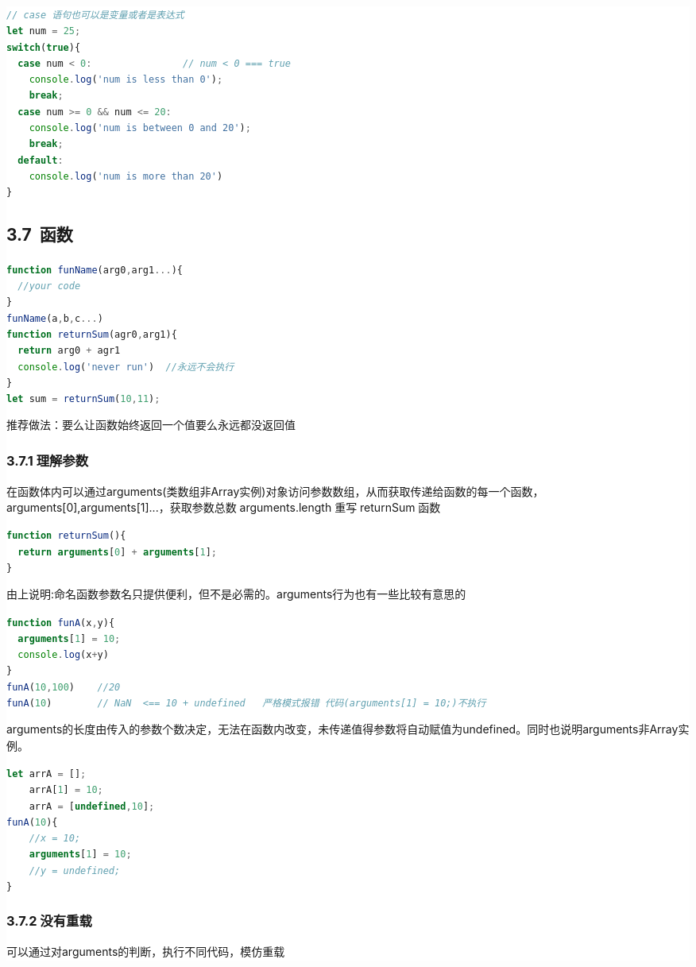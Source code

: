 ```js
// case 语句也可以是变量或者是表达式
let num = 25;
switch(true){
  case num < 0:                // num < 0 === true 
    console.log('num is less than 0');
    break;
  case num >= 0 && num <= 20:
    console.log('num is between 0 and 20');
    break;
  default:
    console.log('num is more than 20')
}
```
## 3.7  函数
```js
function funName(arg0,arg1...){
  //your code 
}
funName(a,b,c...)
function returnSum(agr0,arg1){
  return arg0 + agr1
  console.log('never run')  //永远不会执行
}
let sum = returnSum(10,11);
```
推荐做法：要么让函数始终返回一个值要么永远都没返回值

### 3.7.1   理解参数
  在函数体内可以通过arguments(类数组非Array实例)对象访问参数数组，从而获取传递给函数的每一个函数，arguments[0],arguments[1]...，获取参数总数 arguments.length
重写 returnSum 函数
```js
function returnSum(){
  return arguments[0] + arguments[1];
}
```
由上说明:命名函数参数名只提供便利，但不是必需的。arguments行为也有一些比较有意思的
```js
function funA(x,y){
  arguments[1] = 10;
  console.log(x+y)
}
funA(10,100)    //20
funA(10)        // NaN  <== 10 + undefined   严格模式报错 代码(arguments[1] = 10;)不执行
```
arguments的长度由传入的参数个数决定，无法在函数内改变，未传递值得参数将自动赋值为undefined。同时也说明arguments非Array实例。
```js
let arrA = [];
    arrA[1] = 10;
    arrA = [undefined,10];
funA(10){
    //x = 10;
    arguments[1] = 10;
    //y = undefined;
}
```
### 3.7.2   没有重载
  可以通过对arguments的判断，执行不同代码，模仿重载
